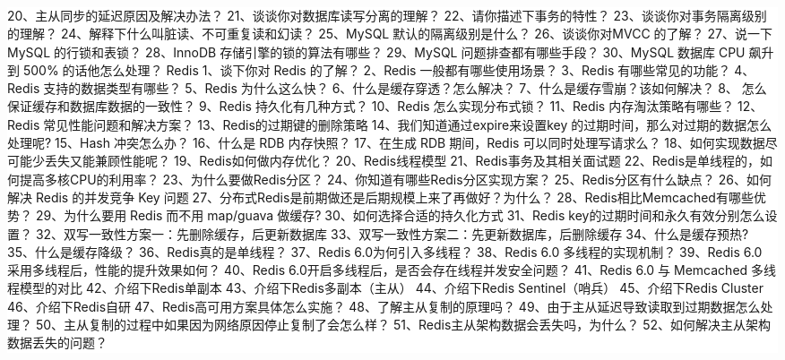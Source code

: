 20、主从同步的延迟原因及解决办法？
21、谈谈你对数据库读写分离的理解？
22、请你描述下事务的特性？
23、谈谈你对事务隔离级别的理解？
24、解释下什么叫脏读、不可重复读和幻读？
25、MySQL 默认的隔离级别是什么？
26、谈谈你对MVCC 的了解？
27、说一下 MySQL 的行锁和表锁？
28、InnoDB 存储引擎的锁的算法有哪些？
29、MySQL 问题排查都有哪些手段？
30、MySQL 数据库 CPU 飙升到 500% 的话他怎么处理？
Redis
1、谈下你对 Redis 的了解？
2、Redis 一般都有哪些使用场景？
3、Redis 有哪些常见的功能？
4、Redis 支持的数据类型有哪些？
5、Redis 为什么这么快？
6、什么是缓存穿透？怎么解决？
7、什么是缓存雪崩？该如何解决？
8、 怎么保证缓存和数据库数据的一致性？
9、Redis 持久化有几种方式？
10、Redis 怎么实现分布式锁？
11、Redis 内存淘汰策略有哪些？
12、Redis 常见性能问题和解决方案？
13、Redis的过期键的删除策略
14、我们知道通过expire来设置key 的过期时间，那么对过期的数据怎么处理呢?
15、Hash 冲突怎么办？
16、什么是 RDB 内存快照？
17、在生成 RDB 期间，Redis 可以同时处理写请求么？
18、如何实现数据尽可能少丢失又能兼顾性能呢？
19、Redis如何做内存优化？
20、Redis线程模型
21、Redis事务及其相关面试题
22、Redis是单线程的，如何提高多核CPU的利用率？
23、为什么要做Redis分区？
24、你知道有哪些Redis分区实现方案？
25、Redis分区有什么缺点？
26、如何解决 Redis 的并发竞争 Key 问题
27、分布式Redis是前期做还是后期规模上来了再做好？为什么？
28、Redis相比Memcached有哪些优势？
29、为什么要用 Redis 而不用 map/guava 做缓存?
30、如何选择合适的持久化方式
31、Redis key的过期时间和永久有效分别怎么设置？
32、双写一致性方案一：先删除缓存，后更新数据库
33、双写一致性方案二：先更新数据库，后删除缓存
34、什么是缓存预热?
35、什么是缓存降级？
36、Redis真的是单线程？
37、Redis 6.0为何引入多线程？
38、Redis 6.0 多线程的实现机制？
39、Redis 6.0 采用多线程后，性能的提升效果如何？
40、Redis 6.0开启多线程后，是否会存在线程并发安全问题？
41、Redis 6.0 与 Memcached 多线程模型的对比
42、介绍下Redis单副本
43、介绍下Redis多副本（主从）
44、介绍下Redis Sentinel（哨兵）
45、介绍下Redis Cluster
46、介绍下Redis自研
47、Redis高可用方案具体怎么实施？
48、了解主从复制的原理吗？
49、由于主从延迟导致读取到过期数据怎么处理？
50、主从复制的过程中如果因为网络原因停止复制了会怎么样？
51、Redis主从架构数据会丢失吗，为什么？
52、如何解决主从架构数据丢失的问题？